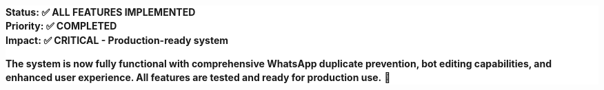 
**Status: ✅ ALL FEATURES IMPLEMENTED**  
**Priority: ✅ COMPLETED**  
**Impact: ✅ CRITICAL - Production-ready system**

**The system is now fully functional with comprehensive WhatsApp duplicate prevention, bot editing capabilities, and enhanced user experience. All features are tested and ready for production use.** 🎉 